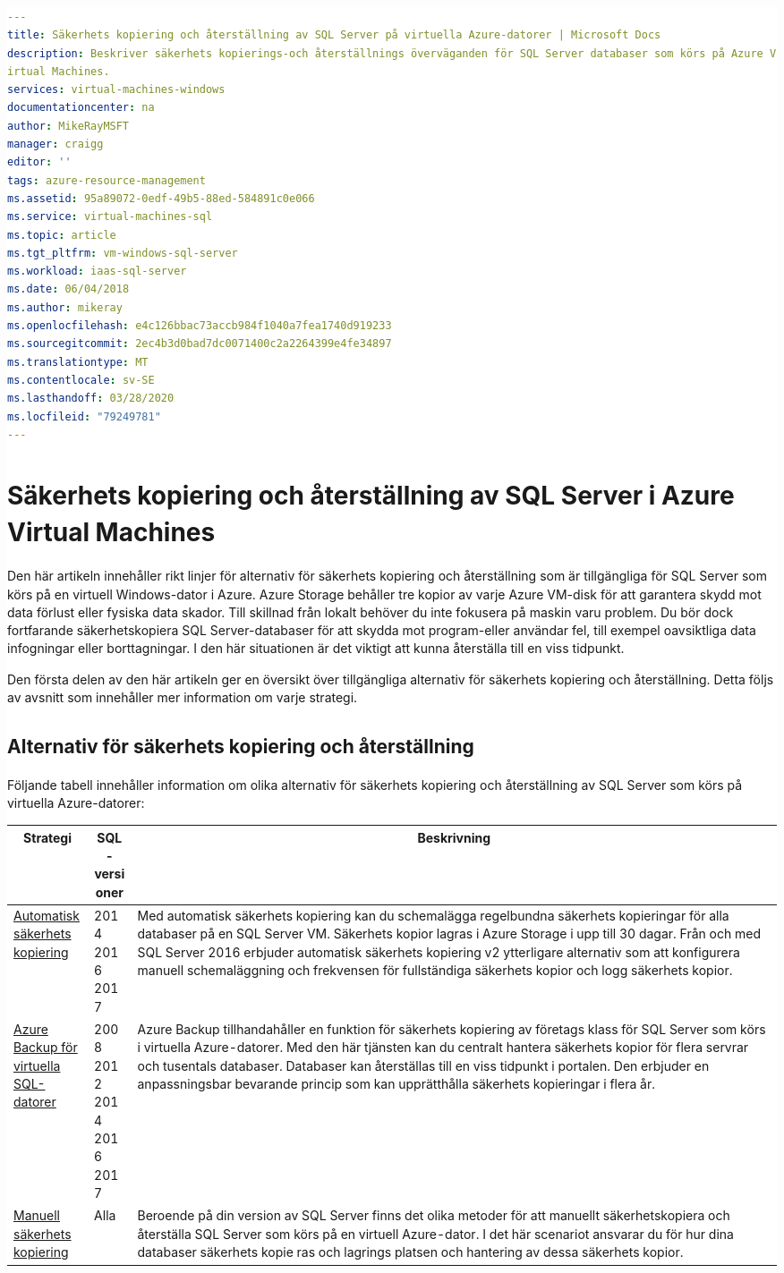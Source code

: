 ```yaml
---
title: Säkerhets kopiering och återställning av SQL Server på virtuella Azure-datorer | Microsoft Docs
description: Beskriver säkerhets kopierings-och återställnings överväganden för SQL Server databaser som körs på Azure Virtual Machines.
services: virtual-machines-windows
documentationcenter: na
author: MikeRayMSFT
manager: craigg
editor: ''
tags: azure-resource-management
ms.assetid: 95a89072-0edf-49b5-88ed-584891c0e066
ms.service: virtual-machines-sql
ms.topic: article
ms.tgt_pltfrm: vm-windows-sql-server
ms.workload: iaas-sql-server
ms.date: 06/04/2018
ms.author: mikeray
ms.openlocfilehash: e4c126bbac73accb984f1040a7fea1740d919233
ms.sourcegitcommit: 2ec4b3d0bad7dc0071400c2a2264399e4fe34897
ms.translationtype: MT
ms.contentlocale: sv-SE
ms.lasthandoff: 03/28/2020
ms.locfileid: "79249781"
---
```

# <a name="backup-and-restore-for-sql-server-in-azure-virtual-machines"></a>Säkerhets kopiering och återställning av SQL Server i Azure Virtual Machines

Den här artikeln innehåller rikt linjer för alternativ för säkerhets kopiering och återställning som är tillgängliga för SQL Server som körs på en virtuell Windows-dator i Azure. Azure Storage behåller tre kopior av varje Azure VM-disk för att garantera skydd mot data förlust eller fysiska data skador. Till skillnad från lokalt behöver du inte fokusera på maskin varu problem. Du bör dock fortfarande säkerhetskopiera SQL Server-databaser för att skydda mot program-eller användar fel, till exempel oavsiktliga data infogningar eller borttagningar. I den här situationen är det viktigt att kunna återställa till en viss tidpunkt.

Den första delen av den här artikeln ger en översikt över tillgängliga alternativ för säkerhets kopiering och återställning. Detta följs av avsnitt som innehåller mer information om varje strategi.

## <a name="backup-and-restore-options"></a>Alternativ för säkerhets kopiering och återställning

Följande tabell innehåller information om olika alternativ för säkerhets kopiering och återställning av SQL Server som körs på virtuella Azure-datorer:

| Strategi | SQL-versioner | Beskrivning |
|---|---|---|
| [Automatisk säkerhets kopiering](#automated) | 2014<br/> 2016<br/> 2017 | Med automatisk säkerhets kopiering kan du schemalägga regelbundna säkerhets kopieringar för alla databaser på en SQL Server VM. Säkerhets kopior lagras i Azure Storage i upp till 30 dagar. Från och med SQL Server 2016 erbjuder automatisk säkerhets kopiering v2 ytterligare alternativ som att konfigurera manuell schemaläggning och frekvensen för fullständiga säkerhets kopior och logg säkerhets kopior. |
| [Azure Backup för virtuella SQL-datorer](#azbackup) | 2008<br/> 2012<br/> 2014<br/> 2016<br/> 2017 | Azure Backup tillhandahåller en funktion för säkerhets kopiering av företags klass för SQL Server som körs i virtuella Azure-datorer. Med den här tjänsten kan du centralt hantera säkerhets kopior för flera servrar och tusentals databaser. Databaser kan återställas till en viss tidpunkt i portalen. Den erbjuder en anpassningsbar bevarande princip som kan upprätthålla säkerhets kopieringar i flera år. |
| [Manuell säkerhets kopiering](#manual) | Alla | Beroende på din version av SQL Server finns det olika metoder för att manuellt säkerhetskopiera och återställa SQL Server som körs på en virtuell Azure-dator. I det här scenariot ansvarar du för hur dina databaser säkerhets kopie ras och lagrings platsen och hantering av dessa säkerhets kopior. |

